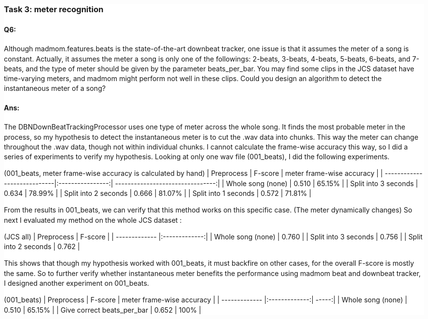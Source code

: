 ### Task 3: meter recognition

#### Q6:
Although madmom.features.beats is the state-of-the-art downbeat tracker, one issue is that it assumes the meter of a song is constant. Actually, it assumes the meter a song is only one of the followings: 2-beats, 3-beats, 4-beats, 5-beats, 6-beats, and 7-beats, and the type of meter should be given by the parameter beats_per_bar. You may find some clips in the JCS dataset have time-varying meters, and madmom might perform not well in these clips. Could you design an algorithm to detect the instantaneous meter of a song?

#### Ans:

The DBNDownBeatTrackingProcessor uses one type of meter across the whole song. It finds the most probable meter in the process, so my hypothesis to detect the instantaneous meter is to cut the .wav data into chunks. This way the meter can change throughout the .wav data, though not within individual
chunks. I cannot calculate the frame-wise accuracy this way, so I did a series of experiments to verify my hypothesis. Looking at only one wav file (001_beats), I did the following experiments.


(001_beats, meter frame-wise accuracy is calculated by hand)
| Preprocess                     | F-score           | meter frame-wise accuracy  |
| ----------------------------|:----------------:| --------------------------------:|
| Whole song (none)         | 0.510               | 65.15%                                 |
| Split into 3 seconds       | 0.634               |  78.99%                                |
| Split into 2 seconds       | 0.666               |    81.07%                              |
| Split into 1 seconds       | 0.572               |    71.81%                              |


From the results in 001_beats, we can verify that this method works on this specific case. (The meter dynamically changes) So next I evaluated my method on the whole JCS dataset :


(JCS all)
| Preprocess        | F-score           |
| ------------- |:-------------:|
| Whole song (none)       | 0.760 | 
| Split into 3 seconds       | 0.756      | 
| Split into 2 seconds  | 0.762      |


This shows that though my hypothesis worked with 001_beats, it must backfire on other cases, for the overall F-score is mostly the same. So to further verify whether instantaneous meter benefits the performance using madmom beat and downbeat tracker, I designed another experiment on 001_beats.


(001_beats)
| Preprocess        | F-score           | meter frame-wise accuracy  |
| ------------- |:-------------:| -----:|
| Whole song (none)       | 0.510 | 65.15% |
| Give correct beats_per_bar       | 0.652      |  100% |
